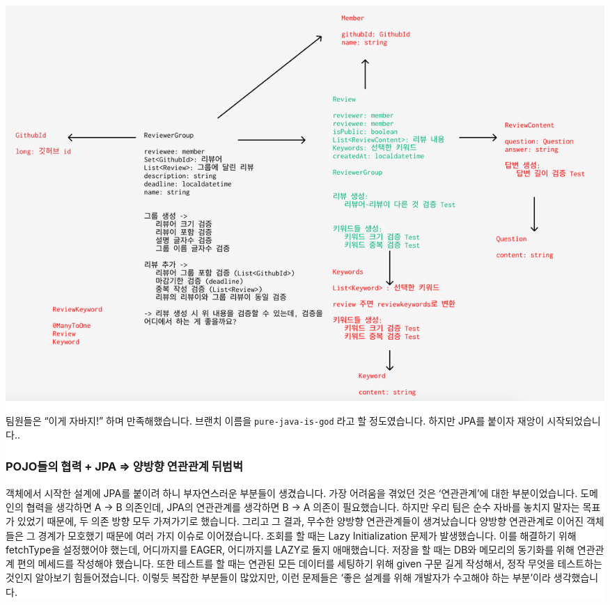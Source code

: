 <img src="review_me_oop_trial.png">

팀원들은 “이게 자바지!” 하며 만족해했습니다.
브랜치 이름을 `pure-java-is-god` 라고 할 정도였습니다.
하지만 JPA를 붙이자 재앙이 시작되었습니다..

### POJO들의 협력 + JPA ⇒ 양방향 연관관계 뒤범벅

객체에서 시작한 설계에 JPA를 붙이려 하니 부자연스러운 부분들이 생겼습니다.
가장 어려움을 겪었던 것은 ‘연관관계’에 대한 부분이었습니다.
도메인의 협력을 생각하면 A → B 의존인데,
JPA의 연관관계를 생각하면 B → A 의존이 필요했습니다.
하지만 우리 팀은 순수 자바를 놓치지 말자는 목표가 있었기 때문에,
두 의존 방향 모두 가져가기로 했습니다.
그리고 그 결과, 무수한 양방향 연관관계들이 생겨났습니다
양방향 연관관계로 이어진 객체들은 그 경계가 모호했기 때문에 여러 가지 이슈로 이어졌습니다.
조회를 할 때는 Lazy Initialization 문제가 발생했습니다.
이를 해결하기 위해 fetchType을 설정했어야 했는데, 어디까지를 EAGER, 어디까지를 LAZY로 둘지 애매했습니다.
저장을 할 때는 DB와 메모리의 동기화를 위해 연관관계 편의 메세드를 작성해야 했습니다.
또한 테스트를 할 때는 연관된 모든 데이터를 세팅하기 위해 given 구문 길게 작성해서,
정작 무엇을 테스트하는 것인지 알아보기 힘들어졌습니다.
이렇듯 복잡한 부분들이 많았지만, 이런 문제들은 ‘좋은 설계를 위해 개발자가 수고해야 하는 부분’이라 생각했습니다.

